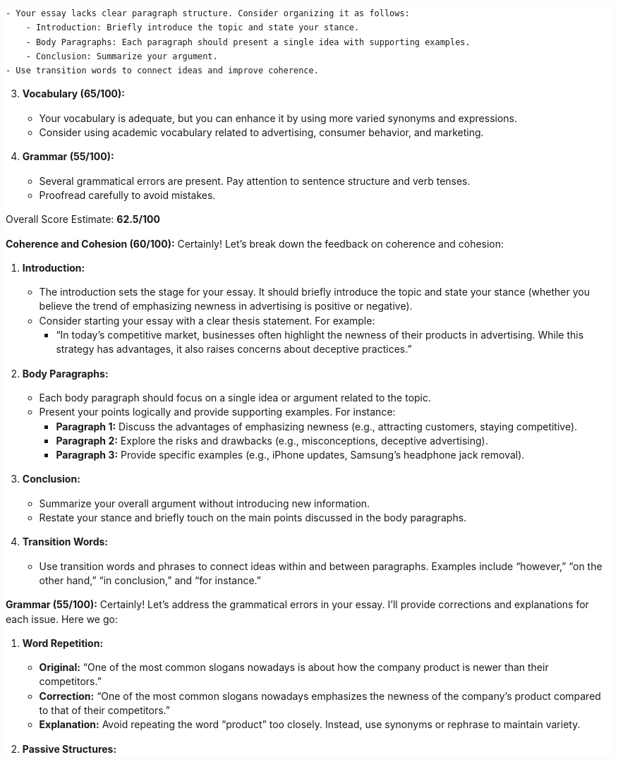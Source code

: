     - Your essay lacks clear paragraph structure. Consider organizing it as follows:
        - Introduction: Briefly introduce the topic and state your stance.
        - Body Paragraphs: Each paragraph should present a single idea with supporting examples.
        - Conclusion: Summarize your argument.
    - Use transition words to connect ideas and improve coherence.
3. **Vocabulary (65/100):**
    
    - Your vocabulary is adequate, but you can enhance it by using more varied synonyms and expressions.
    - Consider using academic vocabulary related to advertising, consumer behavior, and marketing.
4. **Grammar (55/100):**
    
    - Several grammatical errors are present. Pay attention to sentence structure and verb tenses.
    - Proofread carefully to avoid mistakes.

Overall Score Estimate: **62.5/100**


 **Coherence and Cohesion (60/100):**
Certainly! Let’s break down the feedback on coherence and cohesion:

1. **Introduction:**
    
    - The introduction sets the stage for your essay. It should briefly introduce the topic and state your stance (whether you believe the trend of emphasizing newness in advertising is positive or negative).
    - Consider starting your essay with a clear thesis statement. For example:
        - “In today’s competitive market, businesses often highlight the newness of their products in advertising. While this strategy has advantages, it also raises concerns about deceptive practices.”
2. **Body Paragraphs:**
    
    - Each body paragraph should focus on a single idea or argument related to the topic.
    - Present your points logically and provide supporting examples. For instance:
        - **Paragraph 1:** Discuss the advantages of emphasizing newness (e.g., attracting customers, staying competitive).
        - **Paragraph 2:** Explore the risks and drawbacks (e.g., misconceptions, deceptive advertising).
        - **Paragraph 3:** Provide specific examples (e.g., iPhone updates, Samsung’s headphone jack removal).
3. **Conclusion:**
    
    - Summarize your overall argument without introducing new information.
    - Restate your stance and briefly touch on the main points discussed in the body paragraphs.
4. **Transition Words:**
    
    - Use transition words and phrases to connect ideas within and between paragraphs. Examples include “however,” “on the other hand,” “in conclusion,” and “for instance.”


**Grammar (55/100):**
Certainly! Let’s address the grammatical errors in your essay. I’ll provide corrections and explanations for each issue. Here we go:

1. **Word Repetition:**
    
    - **Original:** “One of the most common slogans nowadays is about how the company product is newer than their competitors.”
    - **Correction:** “One of the most common slogans nowadays emphasizes the newness of the company’s product compared to that of their competitors.”
    - **Explanation:** Avoid repeating the word “product” too closely. Instead, use synonyms or rephrase to maintain variety.
2. **Passive Structures:**
    
